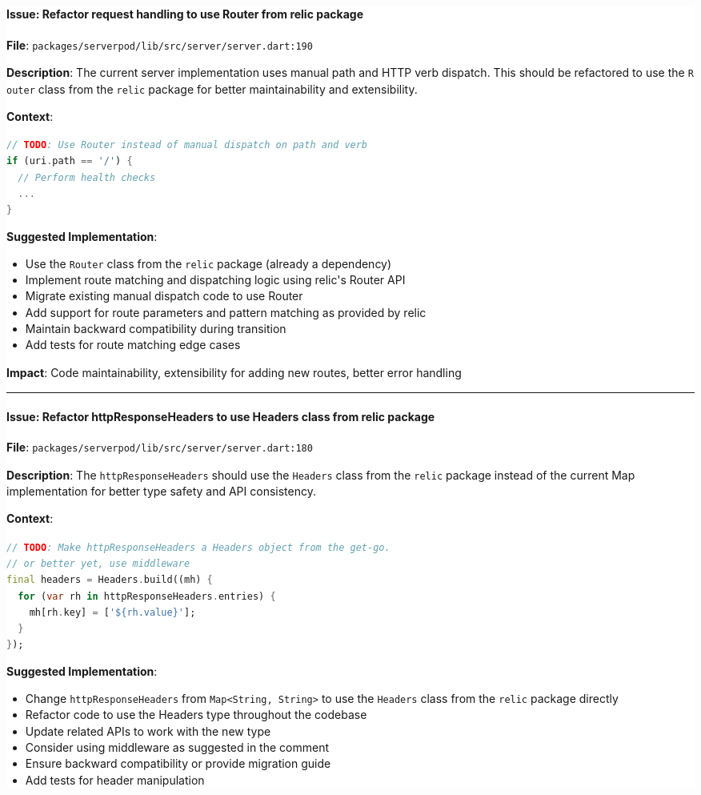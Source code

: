 
#### Issue: Refactor request handling to use Router from relic package

**File**: `packages/serverpod/lib/src/server/server.dart:190`

**Description**:
The current server implementation uses manual path and HTTP verb dispatch. This should be refactored to use the `Router` class from the `relic` package for better maintainability and extensibility.

**Context**:
```dart
// TODO: Use Router instead of manual dispatch on path and verb
if (uri.path == '/') {
  // Perform health checks
  ...
}
```

**Suggested Implementation**:
- Use the `Router` class from the `relic` package (already a dependency)
- Implement route matching and dispatching logic using relic's Router API
- Migrate existing manual dispatch code to use Router
- Add support for route parameters and pattern matching as provided by relic
- Maintain backward compatibility during transition
- Add tests for route matching edge cases

**Impact**: Code maintainability, extensibility for adding new routes, better error handling

---

#### Issue: Refactor httpResponseHeaders to use Headers class from relic package

**File**: `packages/serverpod/lib/src/server/server.dart:180`

**Description**:
The `httpResponseHeaders` should use the `Headers` class from the `relic` package instead of the current Map implementation for better type safety and API consistency.

**Context**:
```dart
// TODO: Make httpResponseHeaders a Headers object from the get-go.
// or better yet, use middleware
final headers = Headers.build((mh) {
  for (var rh in httpResponseHeaders.entries) {
    mh[rh.key] = ['${rh.value}'];
  }
});
```

**Suggested Implementation**:
- Change `httpResponseHeaders` from `Map<String, String>` to use the `Headers` class from the `relic` package directly
- Refactor code to use the Headers type throughout the codebase
- Update related APIs to work with the new type
- Consider using middleware as suggested in the comment
- Ensure backward compatibility or provide migration guide
- Add tests for header manipulation
